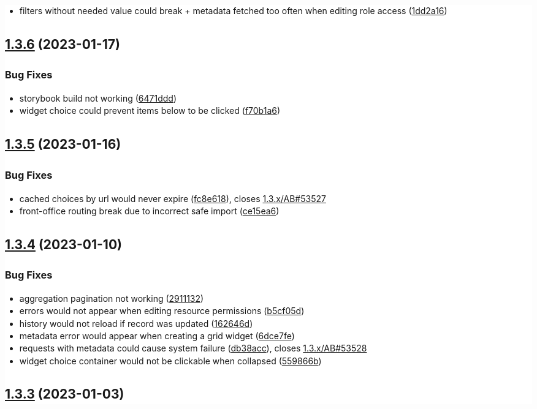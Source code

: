 * filters without needed value could break + metadata fetched too often when editing role access ([1dd2a16](https://github.com/ReliefApplications/oort-frontend/commit/1dd2a166b015910addd71b5afa41c83b9765dbd5))

## [1.3.6](https://github.com/ReliefApplications/oort-frontend/compare/v1.3.5...v1.3.6) (2023-01-17)


### Bug Fixes

* storybook build not working ([6471ddd](https://github.com/ReliefApplications/oort-frontend/commit/6471ddd362140aa468650d4729b5cfb2a36ee63d))
* widget choice could prevent items below to be clicked ([f70b1a6](https://github.com/ReliefApplications/oort-frontend/commit/f70b1a675ae480047f99bb0cd867414cb05c3367))

## [1.3.5](https://github.com/ReliefApplications/oort-frontend/compare/v1.3.4...v1.3.5) (2023-01-16)


### Bug Fixes

* cached choices by url would never expire ([fc8e618](https://github.com/ReliefApplications/oort-frontend/commit/fc8e618b524a9b6e6394116c8cc49ef0011dcc79)), closes [1.3.x/AB#53527](https://github.com/1.3.x/AB/issues/53527)
* front-office routing break due to incorrect safe import ([ce15ea6](https://github.com/ReliefApplications/oort-frontend/commit/ce15ea6436e45ea50711e68537884f53f0862841))

## [1.3.4](https://github.com/ReliefApplications/oort-frontend/compare/v1.3.3...v1.3.4) (2023-01-10)


### Bug Fixes

* aggregation pagination not working ([2911132](https://github.com/ReliefApplications/oort-frontend/commit/29111329311b05b8cec06e13d584dec75901db64))
* errors would not appear when editing resource permissions ([b5cf05d](https://github.com/ReliefApplications/oort-frontend/commit/b5cf05db974cde49d012855f266b235a9d2f9c1b))
* history would not reload if record was updated ([162646d](https://github.com/ReliefApplications/oort-frontend/commit/162646d45edc4dc51e21fd51dc4a19570c58745c))
* metadata error would appear when creating a grid widget ([6dce7fe](https://github.com/ReliefApplications/oort-frontend/commit/6dce7fe71f10f414c27a471ab2f95b638eb3de85))
* requests with metadata could cause system failure ([db38acc](https://github.com/ReliefApplications/oort-frontend/commit/db38acca903cadf4e979de6b9a53dcc08e6c7d2a)), closes [1.3.x/AB#53528](https://github.com/1.3.x/AB/issues/53528)
* widget choice container would not be clickable when collapsed ([559866b](https://github.com/ReliefApplications/oort-frontend/commit/559866b2d6ac29eefcb977454587345b4bda5f60))

## [1.3.3](https://github.com/ReliefApplications/oort-frontend/compare/v1.3.2...v1.3.3) (2023-01-03)

